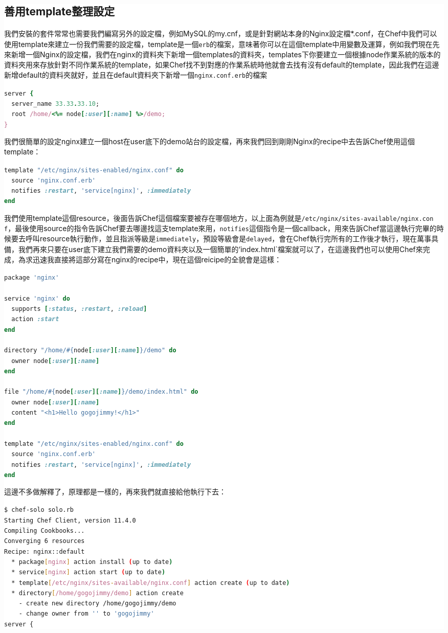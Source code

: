 ## 善用template整理設定

我們安裝的套件常常也需要我們編寫另外的設定檔，例如MySQL的my.cnf，或是針對網站本身的Nginx設定檔*.conf，在Chef中我們可以使用template來建立一份我們需要的設定檔，template是一個`erb`的檔案，意味著你可以在這個template中用變數及運算，例如我們現在先來新增一個Nginx的設定檔，我們在nginx的資料夾下新增一個templates的資料夾，templates下你要建立一個根據node作業系統的版本的資料夾用來存放針對不同作業系統的template，如果Chef找不到對應的作業系統時他就會去找有沒有default的template，因此我們在這邊新增default的資料夾就好，並且在default資料夾下新增一個`nginx.conf.erb`的檔案

``` ruby
server {
  server_name 33.33.33.10;
  root /home/<%= node[:user][:name] %>/demo;
}
```

我們很簡單的設定nginx建立一個host在user底下的demo站台的設定檔，再來我們回到剛剛Nginx的recipe中去告訴Chef使用這個template：

``` ruby
template "/etc/nginx/sites-enabled/nginx.conf" do
  source 'nginx.conf.erb'
  notifies :restart, 'service[nginx]', :immediately
end
```

我們使用template這個resource，後面告訴Chef這個檔案要被存在哪個地方，以上面為例就是`/etc/nginx/sites-available/nginx.conf`，最後使用source的指令告訴Chef要去哪邊找這支template來用，`notifies`這個指令是一個callback，用來告訴Chef當這邊執行完畢的時候要去呼叫resource執行動作，並且指派等級是`immediately`，預設等級會是`delayed`，會在Chef執行完所有的工作後才執行，現在萬事具備，我們再來只要在user底下建立我們需要的demo資料夾以及一個簡單的‘index.html`檔案就可以了，在這邊我們也可以使用Chef來完成，為求迅速我直接將這部分寫在nginx的recipe中，現在這個reicipe的全貌會是這樣：

``` ruby
package 'nginx'

service 'nginx' do
  supports [:status, :restart, :reload]
  action :start
end

directory "/home/#{node[:user][:name]}/demo" do
  owner node[:user][:name]
end

file "/home/#{node[:user][:name]}/demo/index.html" do
  owner node[:user][:name]
  content "<h1>Hello gogojimmy!</h1>"
end

template "/etc/nginx/sites-enabled/nginx.conf" do
  source 'nginx.conf.erb'
  notifies :restart, 'service[nginx]', :immediately
end
```

這邊不多做解釋了，原理都是一樣的，再來我們就直接給他執行下去：

``` bash
$ chef-solo solo.rb
Starting Chef Client, version 11.4.0
Compiling Cookbooks...
Converging 6 resources
Recipe: nginx::default
  * package[nginx] action install (up to date)
  * service[nginx] action start (up to date)
  * template[/etc/nginx/sites-available/nginx.conf] action create (up to date)
  * directory[/home/gogojimmy/demo] action create
    - create new directory /home/gogojimmy/demo
    - change owner from '' to 'gogojimmy'
server {

```